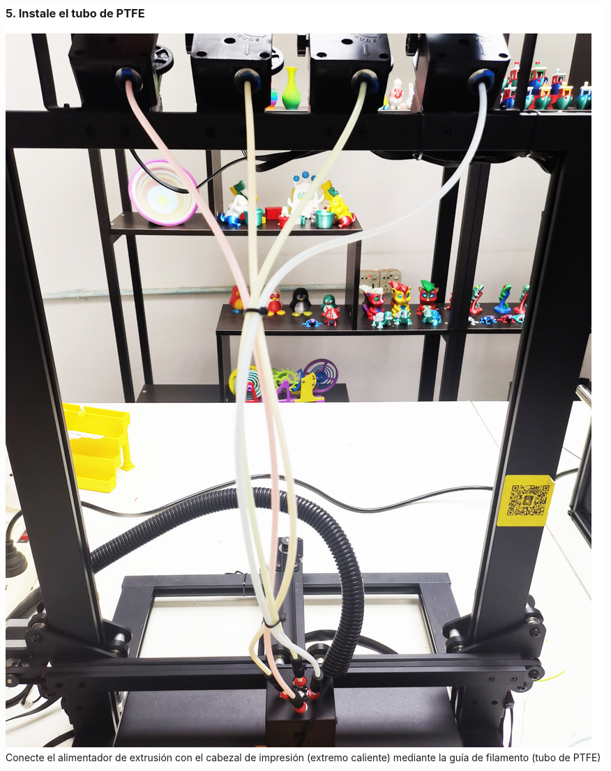 ### 5. Instale el tubo de PTFE
![](./pic/connectPTFE.jpg)
Conecte el alimentador de extrusión con el cabezal de impresión (extremo caliente) mediante la guía de filamento (tubo de PTFE)
